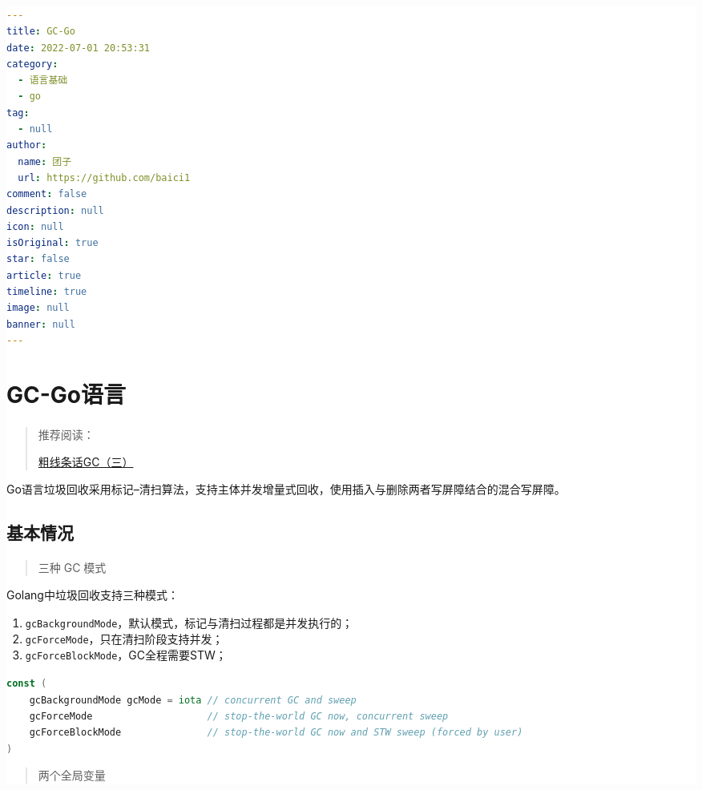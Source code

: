 ```yaml
---
title: GC-Go
date: 2022-07-01 20:53:31
category: 
  - 语言基础
  - go
tag: 
  - null
author: 
  name: 团子
  url: https://github.com/baici1
comment: false
description: null
icon: null
isOriginal: true
star: false
article: true
timeline: true
image: null
banner: null
---
```

# GC-Go语言

> 推荐阅读：
>
> [粗线条话GC（三）](https://mp.weixin.qq.com/s?__biz=Mzg5NjIwNzIxNQ==&mid=2247484560&idx=2&sn=904e5b8cf262f1a127a9d9550776cc8d&chksm=c005d490f7725d86db7df38c3dcaa563b44b945ec26751efa477166a997ad153748c3c85ec73&scene=21#wechat_redirect)

Go语言垃圾回收采用标记–清扫算法，支持主体并发增量式回收，使用插入与删除两者写屏障结合的混合写屏障。

## 基本情况

> 三种 GC 模式

Golang中垃圾回收支持三种模式：

1. `gcBackgroundMode`，默认模式，标记与清扫过程都是并发执行的；
2. `gcForceMode`，只在清扫阶段支持并发；
3. `gcForceBlockMode`，GC全程需要STW；

```go
const (
    gcBackgroundMode gcMode = iota // concurrent GC and sweep
    gcForceMode                    // stop-the-world GC now, concurrent sweep
    gcForceBlockMode               // stop-the-world GC now and STW sweep (forced by user)
)
```

> 两个全局变量
